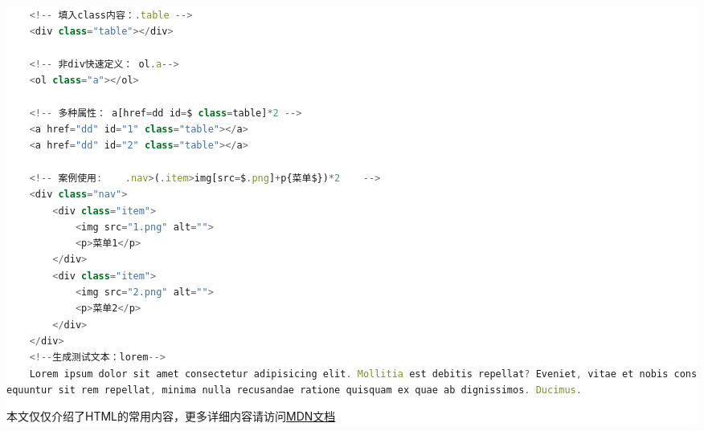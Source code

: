 ```javascript
    <!-- 填入class内容：.table -->
    <div class="table"></div>

    <!-- 非div快速定义： ol.a-->
    <ol class="a"></ol>

    <!-- 多种属性： a[href=dd id=$ class=table]*2 -->
    <a href="dd" id="1" class="table"></a>
    <a href="dd" id="2" class="table"></a>

    <!-- 案例使用:    .nav>(.item>img[src=$.png]+p{菜单$})*2    -->
    <div class="nav">
        <div class="item">
            <img src="1.png" alt="">
            <p>菜单1</p>
        </div>
        <div class="item">
            <img src="2.png" alt="">
            <p>菜单2</p>
        </div>
    </div>
    <!--生成测试文本：lorem-->
    Lorem ipsum dolor sit amet consectetur adipisicing elit. Mollitia est debitis repellat? Eveniet, vitae et nobis consequuntur sit rem repellat, minima nulla recusandae ratione quisquam ex quae ab dignissimos. Ducimus.
```

本文仅仅介绍了HTML的常用内容，更多详细内容请访问[MDN文档](https://developer.mozilla.org/zh-CN/)

